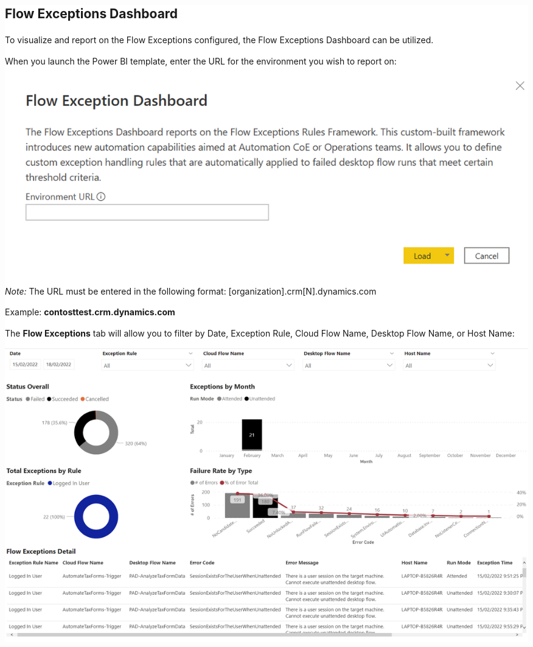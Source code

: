 Flow Exceptions Dashboard
-------------------------

To visualize and report on the Flow Exceptions configured, the Flow Exceptions
Dashboard can be utilized.

When you launch the Power BI template, enter the URL for the environment you
wish to report on:

![Graphical user interface, text, application, email Description automatically generated](media/a7506df60438ae8adfb0ee0cfc2e9eeb.png)

*Note:* The URL must be entered in the following format:
[organization].crm[N].dynamics.com

Example: **contosttest.crm.dynamics.com**

The **Flow Exceptions** tab will allow you to filter by Date, Exception Rule,
Cloud Flow Name, Desktop Flow Name, or Host Name:

![](media/827e964d210daea59555419457fe84dc.png)
